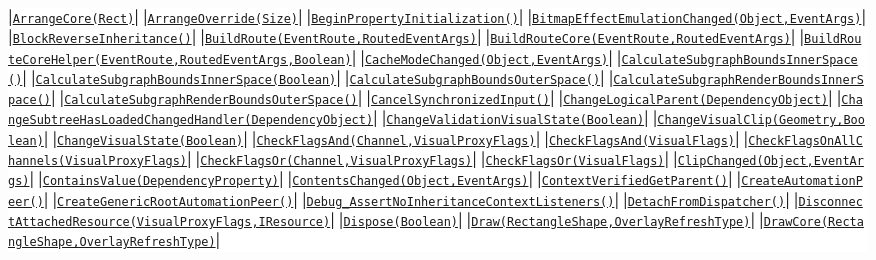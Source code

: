 |[`ArrangeCore(Rect)`](#arrangecorerect)|
|[`ArrangeOverride(Size)`](#arrangeoverridesize)|
|[`BeginPropertyInitialization()`](#beginpropertyinitialization)|
|[`BitmapEffectEmulationChanged(Object,EventArgs)`](#bitmapeffectemulationchangedobjecteventargs)|
|[`BlockReverseInheritance()`](#blockreverseinheritance)|
|[`BuildRoute(EventRoute,RoutedEventArgs)`](#buildrouteeventrouteroutedeventargs)|
|[`BuildRouteCore(EventRoute,RoutedEventArgs)`](#buildroutecoreeventrouteroutedeventargs)|
|[`BuildRouteCoreHelper(EventRoute,RoutedEventArgs,Boolean)`](#buildroutecorehelpereventrouteroutedeventargsboolean)|
|[`CacheModeChanged(Object,EventArgs)`](#cachemodechangedobjecteventargs)|
|[`CalculateSubgraphBoundsInnerSpace()`](#calculatesubgraphboundsinnerspace)|
|[`CalculateSubgraphBoundsInnerSpace(Boolean)`](#calculatesubgraphboundsinnerspaceboolean)|
|[`CalculateSubgraphBoundsOuterSpace()`](#calculatesubgraphboundsouterspace)|
|[`CalculateSubgraphRenderBoundsInnerSpace()`](#calculatesubgraphrenderboundsinnerspace)|
|[`CalculateSubgraphRenderBoundsOuterSpace()`](#calculatesubgraphrenderboundsouterspace)|
|[`CancelSynchronizedInput()`](#cancelsynchronizedinput)|
|[`ChangeLogicalParent(DependencyObject)`](#changelogicalparentdependencyobject)|
|[`ChangeSubtreeHasLoadedChangedHandler(DependencyObject)`](#changesubtreehasloadedchangedhandlerdependencyobject)|
|[`ChangeValidationVisualState(Boolean)`](#changevalidationvisualstateboolean)|
|[`ChangeVisualClip(Geometry,Boolean)`](#changevisualclipgeometryboolean)|
|[`ChangeVisualState(Boolean)`](#changevisualstateboolean)|
|[`CheckFlagsAnd(Channel,VisualProxyFlags)`](#checkflagsandchannelvisualproxyflags)|
|[`CheckFlagsAnd(VisualFlags)`](#checkflagsandvisualflags)|
|[`CheckFlagsOnAllChannels(VisualProxyFlags)`](#checkflagsonallchannelsvisualproxyflags)|
|[`CheckFlagsOr(Channel,VisualProxyFlags)`](#checkflagsorchannelvisualproxyflags)|
|[`CheckFlagsOr(VisualFlags)`](#checkflagsorvisualflags)|
|[`ClipChanged(Object,EventArgs)`](#clipchangedobjecteventargs)|
|[`ContainsValue(DependencyProperty)`](#containsvaluedependencyproperty)|
|[`ContentsChanged(Object,EventArgs)`](#contentschangedobjecteventargs)|
|[`ContextVerifiedGetParent()`](#contextverifiedgetparent)|
|[`CreateAutomationPeer()`](#createautomationpeer)|
|[`CreateGenericRootAutomationPeer()`](#creategenericrootautomationpeer)|
|[`Debug_AssertNoInheritanceContextListeners()`](#debug_assertnoinheritancecontextlisteners)|
|[`DetachFromDispatcher()`](#detachfromdispatcher)|
|[`DisconnectAttachedResource(VisualProxyFlags,IResource)`](#disconnectattachedresourcevisualproxyflagsiresource)|
|[`Dispose(Boolean)`](#disposeboolean)|
|[`Draw(RectangleShape,OverlayRefreshType)`](#drawrectangleshapeoverlayrefreshtype)|
|[`DrawCore(RectangleShape,OverlayRefreshType)`](#drawcorerectangleshapeoverlayrefreshtype)|
